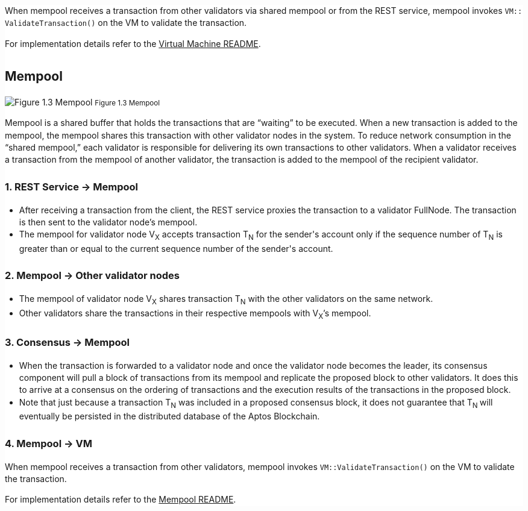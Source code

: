 When mempool receives a transaction from other validators via shared mempool or from the REST service, mempool invokes `VM::ValidateTransaction()` on the VM to validate the transaction.

For implementation details refer to the [Virtual Machine README](https://github.com/move-language/move/tree/main/language/move-vm).

## Mempool


![Figure 1.3 Mempool](/img/docs/mempool.svg)
<small className="figure">Figure 1.3 Mempool</small>

Mempool is a shared buffer that holds the transactions that are “waiting” to be executed. When a new transaction is added to the mempool, the mempool shares this transaction with other validator nodes in the system. To reduce network consumption in the “shared mempool,” each validator is responsible for delivering its own transactions to other validators. When a validator receives a transaction from the mempool of another validator, the transaction is added to the mempool of the recipient validator.

### 1. REST Service → Mempool

* After receiving a transaction from the client, the REST service proxies the transaction to a validator FullNode. The transaction is then sent to the validator node’s mempool.
* The mempool for validator node V<sub>X</sub> accepts transaction T<sub>N</sub> for the sender's account only if the sequence number of T<sub>N</sub> is greater than or equal to the current sequence number of the sender's account.

### 2. Mempool → Other validator nodes

* The mempool of validator node V<sub>X</sub> shares transaction T<sub>N</sub> with the other validators on the same network.
* Other validators share the transactions in their respective mempools with V<sub>X</sub>’s mempool.

### 3. Consensus → Mempool

* When the transaction is forwarded to a validator node and once the validator node becomes the leader, its consensus component will pull a block of transactions from its mempool and replicate the proposed block to other validators. It does this to arrive at a consensus on the ordering of transactions and the execution results of the transactions in the proposed block.
* Note that just because a transaction T<sub>N</sub> was included in a proposed consensus block, it does not guarantee that T<sub>N </sub>will eventually be persisted in the distributed database of the Aptos Blockchain.


### 4. Mempool → VM

When mempool receives a transaction from other validators, mempool invokes <code>VM::ValidateTransaction()</code> on the VM to validate the transaction.


For implementation details refer to the [Mempool README](https://github.com/aptos-labs/aptos-core/tree/main/documentation/specifications/mempool).
